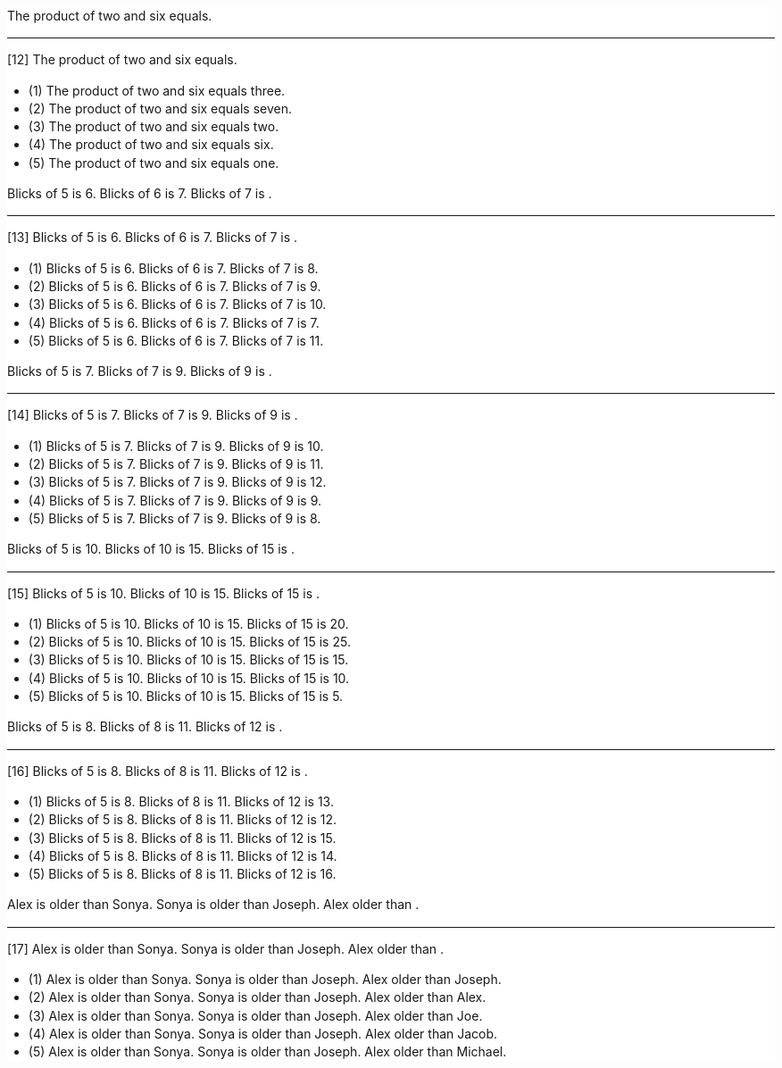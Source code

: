 
The product of two and six equals<mask>.
***********************************
[12] The product of two and six equals<mask>.
* (1) The product of two and six equals three.
* (2) The product of two and six equals seven.
* (3) The product of two and six equals two.
* (4) The product of two and six equals six.
* (5) The product of two and six equals one.


Blicks of 5 is 6. Blicks of 6 is 7. Blicks of 7 is <mask>.
***********************************
[13] Blicks of 5 is 6. Blicks of 6 is 7. Blicks of 7 is <mask>.
* (1) Blicks of 5 is 6. Blicks of 6 is 7. Blicks of 7 is 8.
* (2) Blicks of 5 is 6. Blicks of 6 is 7. Blicks of 7 is 9.
* (3) Blicks of 5 is 6. Blicks of 6 is 7. Blicks of 7 is 10.
* (4) Blicks of 5 is 6. Blicks of 6 is 7. Blicks of 7 is 7.
* (5) Blicks of 5 is 6. Blicks of 6 is 7. Blicks of 7 is 11.


Blicks of 5 is 7. Blicks of 7 is 9. Blicks of 9 is <mask>.
***********************************
[14] Blicks of 5 is 7. Blicks of 7 is 9. Blicks of 9 is <mask>.
* (1) Blicks of 5 is 7. Blicks of 7 is 9. Blicks of 9 is 10.
* (2) Blicks of 5 is 7. Blicks of 7 is 9. Blicks of 9 is 11.
* (3) Blicks of 5 is 7. Blicks of 7 is 9. Blicks of 9 is 12.
* (4) Blicks of 5 is 7. Blicks of 7 is 9. Blicks of 9 is 9.
* (5) Blicks of 5 is 7. Blicks of 7 is 9. Blicks of 9 is 8.


Blicks of 5 is 10. Blicks of 10 is 15. Blicks of 15 is <mask>.
***********************************
[15] Blicks of 5 is 10. Blicks of 10 is 15. Blicks of 15 is <mask>.
* (1) Blicks of 5 is 10. Blicks of 10 is 15. Blicks of 15 is 20.
* (2) Blicks of 5 is 10. Blicks of 10 is 15. Blicks of 15 is 25.
* (3) Blicks of 5 is 10. Blicks of 10 is 15. Blicks of 15 is 15.
* (4) Blicks of 5 is 10. Blicks of 10 is 15. Blicks of 15 is 10.
* (5) Blicks of 5 is 10. Blicks of 10 is 15. Blicks of 15 is 5.


Blicks of 5 is 8. Blicks of 8 is 11. Blicks of 12 is <mask>.
***********************************
[16] Blicks of 5 is 8. Blicks of 8 is 11. Blicks of 12 is <mask>.
* (1) Blicks of 5 is 8. Blicks of 8 is 11. Blicks of 12 is 13.
* (2) Blicks of 5 is 8. Blicks of 8 is 11. Blicks of 12 is 12.
* (3) Blicks of 5 is 8. Blicks of 8 is 11. Blicks of 12 is 15.
* (4) Blicks of 5 is 8. Blicks of 8 is 11. Blicks of 12 is 14.
* (5) Blicks of 5 is 8. Blicks of 8 is 11. Blicks of 12 is 16.


Alex is older than Sonya.  Sonya is older than Joseph.  Alex older than <mask>.
***********************************
[17] Alex is older than Sonya.  Sonya is older than Joseph.  Alex older than <mask>.
* (1) Alex is older than Sonya.  Sonya is older than Joseph.  Alex older than Joseph.
* (2) Alex is older than Sonya.  Sonya is older than Joseph.  Alex older than Alex.
* (3) Alex is older than Sonya.  Sonya is older than Joseph.  Alex older than Joe.
* (4) Alex is older than Sonya.  Sonya is older than Joseph.  Alex older than Jacob.
* (5) Alex is older than Sonya.  Sonya is older than Joseph.  Alex older than Michael.

